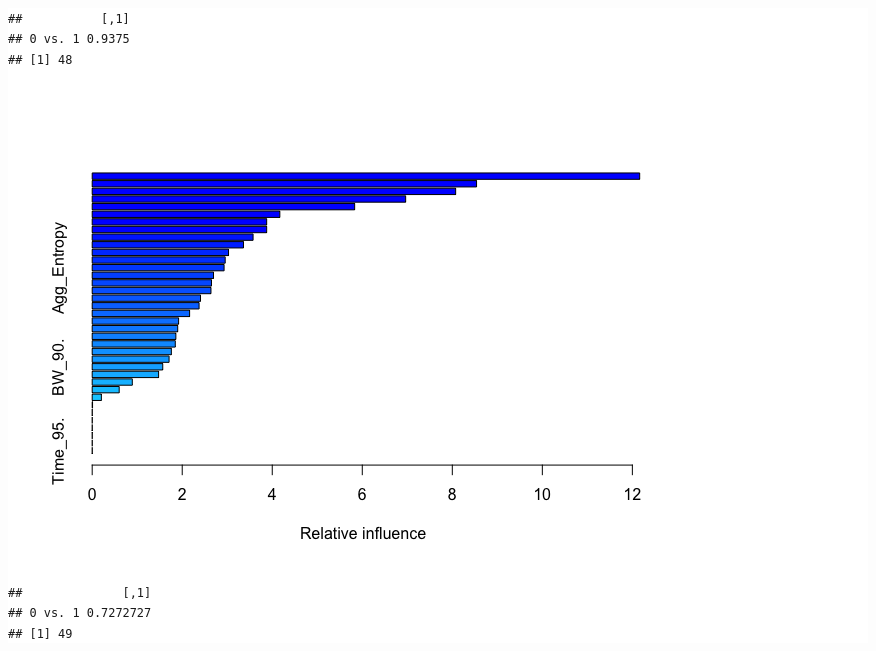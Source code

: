     ##           [,1]
    ## 0 vs. 1 0.9375
    ## [1] 48

![](bat_calls_files/figure-gfm/boot_relative_influence-48.png)

    ##              [,1]
    ## 0 vs. 1 0.7272727
    ## [1] 49
